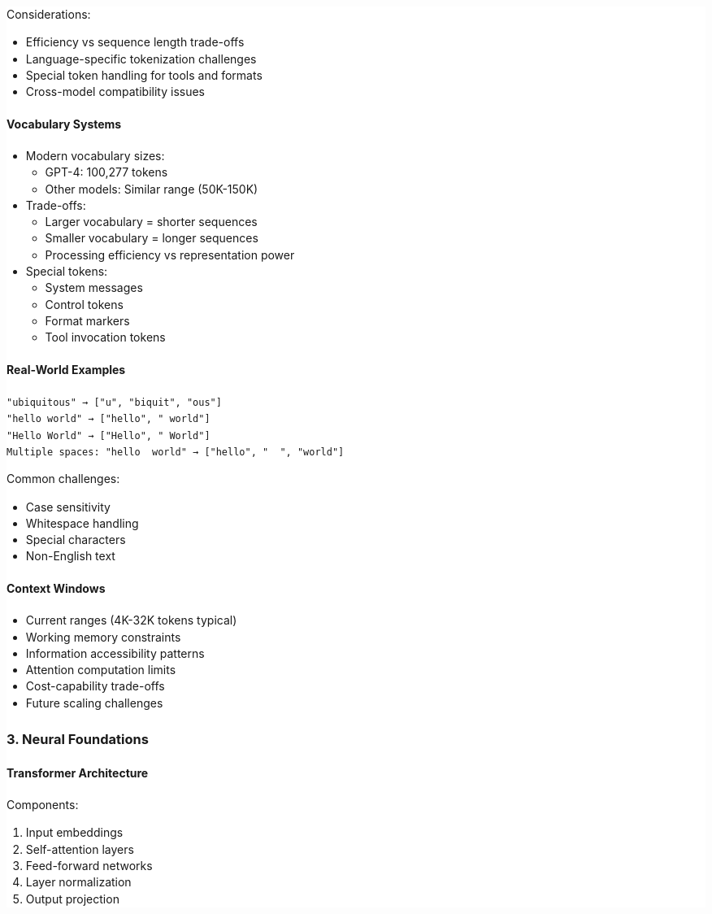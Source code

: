 Considerations:
- Efficiency vs sequence length trade-offs
- Language-specific tokenization challenges
- Special token handling for tools and formats
- Cross-model compatibility issues

#### Vocabulary Systems
- Modern vocabulary sizes:
  - GPT-4: 100,277 tokens
  - Other models: Similar range (50K-150K)
- Trade-offs:
  - Larger vocabulary = shorter sequences
  - Smaller vocabulary = longer sequences
  - Processing efficiency vs representation power
- Special tokens:
  - System messages
  - Control tokens
  - Format markers
  - Tool invocation tokens

#### Real-World Examples
```
"ubiquitous" → ["u", "biquit", "ous"]
"hello world" → ["hello", " world"]
"Hello World" → ["Hello", " World"]
Multiple spaces: "hello  world" → ["hello", "  ", "world"]
```

Common challenges:
- Case sensitivity
- Whitespace handling
- Special characters
- Non-English text

#### Context Windows
- Current ranges (4K-32K tokens typical)
- Working memory constraints
- Information accessibility patterns
- Attention computation limits
- Cost-capability trade-offs
- Future scaling challenges

### 3. Neural Foundations

#### Transformer Architecture
Components:
1. Input embeddings
2. Self-attention layers
3. Feed-forward networks
4. Layer normalization
5. Output projection
